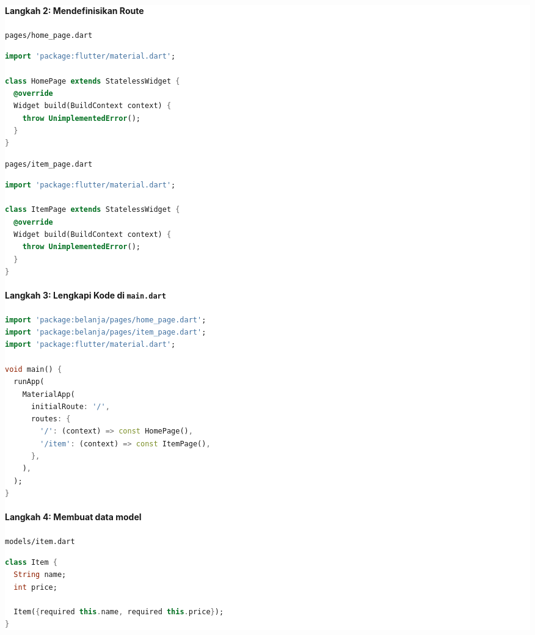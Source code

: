 #### Langkah 2: Mendefinisikan Route

`pages/home_page.dart`

```dart
import 'package:flutter/material.dart';

class HomePage extends StatelessWidget {
  @override
  Widget build(BuildContext context) {
    throw UnimplementedError();
  }
}
```

`pages/item_page.dart`

```dart
import 'package:flutter/material.dart';

class ItemPage extends StatelessWidget {
  @override
  Widget build(BuildContext context) {
    throw UnimplementedError();
  }
}
```

#### Langkah 3: Lengkapi Kode di `main.dart`

```dart
import 'package:belanja/pages/home_page.dart';
import 'package:belanja/pages/item_page.dart';
import 'package:flutter/material.dart';

void main() {
  runApp(
    MaterialApp(
      initialRoute: '/',
      routes: {
        '/': (context) => const HomePage(),
        '/item': (context) => const ItemPage(),
      },
    ),
  );
}
```

#### Langkah 4: Membuat data model

`models/item.dart`

```dart
class Item {
  String name;
  int price;

  Item({required this.name, required this.price});
}
```
